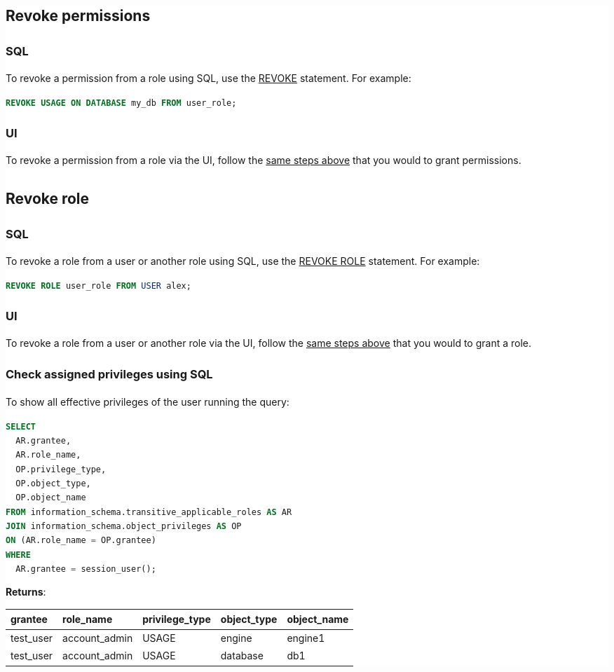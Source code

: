 ## Revoke permissions 

### SQL 
To revoke a permission from a role using SQL, use the [REVOKE](../../sql_reference/commands/access-control/revoke.md) statement. For example:

```sql
REVOKE USAGE ON DATABASE my_db FROM user_role;
```

### UI
To revoke a permission from a role via the UI, follow the [same steps above](#grant-permissions-to-a-role) that you would to grant permissions. 

## Revoke role 

### SQL 
To revoke a role from a user or another role using SQL, use the [REVOKE ROLE](../../sql_reference/commands/access-control/revoke.md) statement. For example:

```sql
REVOKE ROLE user_role FROM USER alex;
```

### UI
To revoke a role from a user or another role via the UI, follow the [same steps above](#grant-role) that you would to grant a role.  


### Check assigned privileges using SQL

To show all effective privileges of the user running the query:

```sql
SELECT
  AR.grantee,
  AR.role_name,
  OP.privilege_type,
  OP.object_type,
  OP.object_name
FROM information_schema.transitive_applicable_roles AS AR
JOIN information_schema.object_privileges AS OP
ON (AR.role_name = OP.grantee)
WHERE
  AR.grantee = session_user();
```

**Returns**: 

| grantee   | role_name     | privilege_type | object_type | object_name |
|:----------|:--------------|:---------------|:------------|:------------|
| test_user | account_admin | USAGE | engine | engine1 | 
| test_user | account_admin | USAGE | database | db1 |
